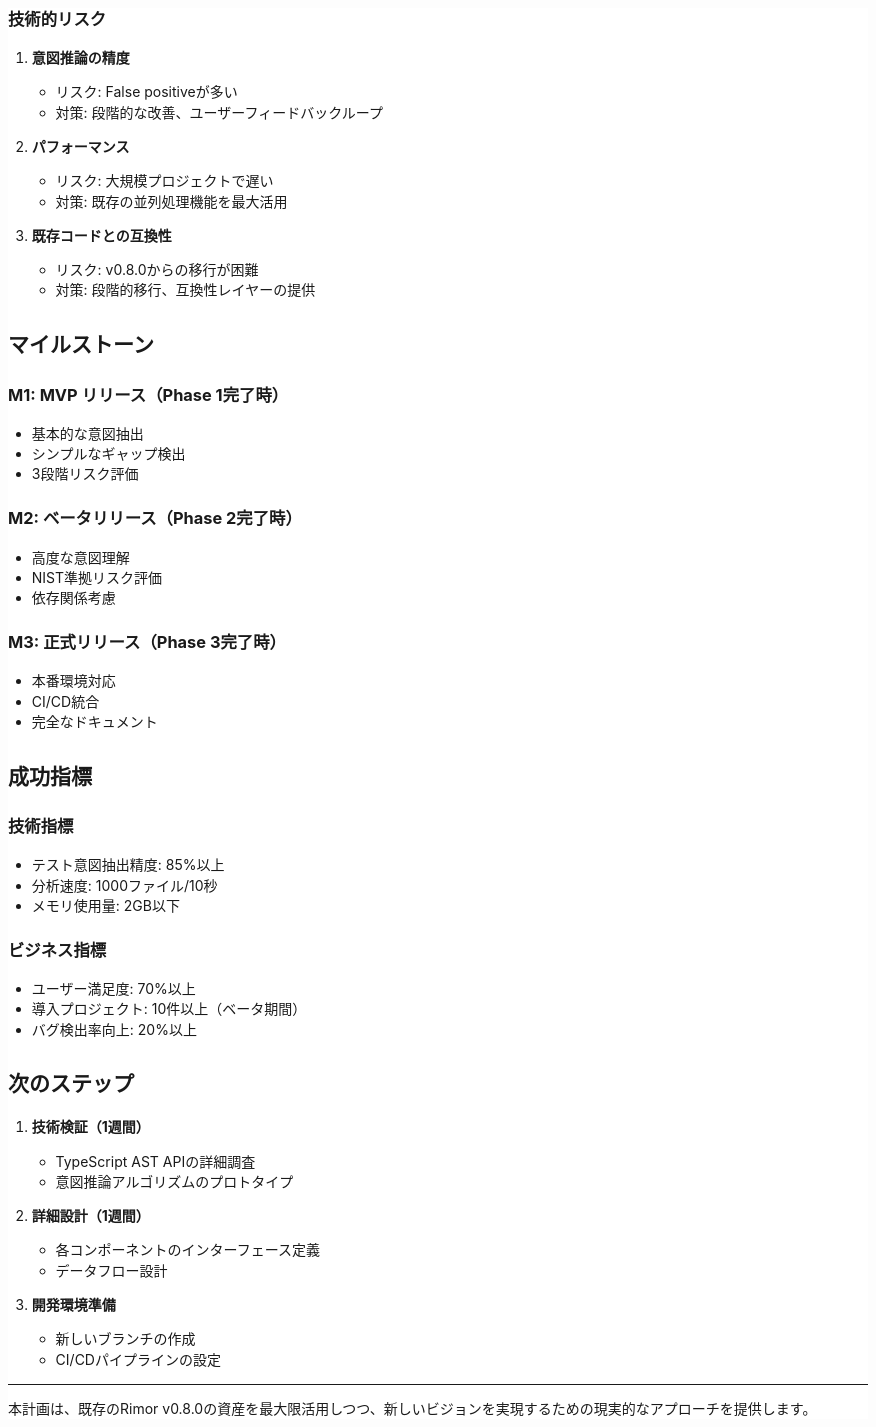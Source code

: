 ### 技術的リスク

1. **意図推論の精度**
   - リスク: False positiveが多い
   - 対策: 段階的な改善、ユーザーフィードバックループ

2. **パフォーマンス**
   - リスク: 大規模プロジェクトで遅い
   - 対策: 既存の並列処理機能を最大活用

3. **既存コードとの互換性**
   - リスク: v0.8.0からの移行が困難
   - 対策: 段階的移行、互換性レイヤーの提供

## マイルストーン

### M1: MVP リリース（Phase 1完了時）
- 基本的な意図抽出
- シンプルなギャップ検出
- 3段階リスク評価

### M2: ベータリリース（Phase 2完了時）
- 高度な意図理解
- NIST準拠リスク評価
- 依存関係考慮

### M3: 正式リリース（Phase 3完了時）
- 本番環境対応
- CI/CD統合
- 完全なドキュメント

## 成功指標

### 技術指標
- テスト意図抽出精度: 85%以上
- 分析速度: 1000ファイル/10秒
- メモリ使用量: 2GB以下

### ビジネス指標
- ユーザー満足度: 70%以上
- 導入プロジェクト: 10件以上（ベータ期間）
- バグ検出率向上: 20%以上

## 次のステップ

1. **技術検証（1週間）**
   - TypeScript AST APIの詳細調査
   - 意図推論アルゴリズムのプロトタイプ

2. **詳細設計（1週間）**
   - 各コンポーネントのインターフェース定義
   - データフロー設計

3. **開発環境準備**
   - 新しいブランチの作成
   - CI/CDパイプラインの設定

---

本計画は、既存のRimor v0.8.0の資産を最大限活用しつつ、新しいビジョンを実現するための現実的なアプローチを提供します。